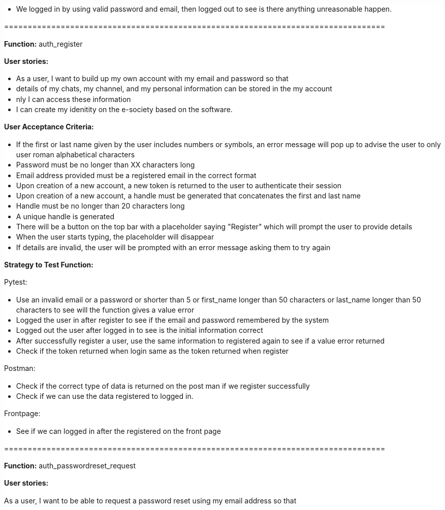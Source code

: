 - We logged in by using valid password and email, then logged out to see is there anything unreasonable happen.

=================================================================================

**Function:** auth\_register

**User stories:**

- As a user, I want to build up my own account with my email and password so that
- details of my chats, my channel, and my personal information can be stored in the my account
- nly I can access these information
- I can create my idenitity on the e-society based on the software.

**User Acceptance Criteria:**

- If the first or last name given by the user includes numbers or symbols, an error message will pop up to advise the user to only user roman alphabetical characters
- Password must be no longer than XX characters long
- Email address provided must be a registered email in the correct format
- Upon creation of a new account, a new token is returned to the user to authenticate their session
- Upon creation of a new account, a handle must be generated that concatenates the first and last name
- Handle must be no longer than 20 characters long
- A unique handle is generated
- There will be a button on the top bar with a placeholder saying &quot;Register&quot; which will prompt the user to provide details
- When the user starts typing, the placeholder will disappear
- If details are invalid, the user will be prompted with an error message asking them to try again

**Strategy to Test Function:**

Pytest:

- Use an invalid email or a password or shorter than 5 or first\_name longer than 50 characters or last\_name longer than 50 characters to see will the function gives a value error
- Logged the user in after register to see if the email and password remembered by the system
- Logged out the user after logged in to see is the initial information correct
- After successfully register a user, use the same information to registered again to see if a value error returned
- Check if the token returned when login same as the token returned when register

Postman:

- Check if the correct type of data is returned on the post man if we register successfully
- Check if we can use the data registered to logged in.

Frontpage:

- See if we can logged in after the registered on the front page

=================================================================================

**Function:** auth\_passwordreset\_request

**User stories:**

As a user, I want to be able to request a password reset using my email address so that
